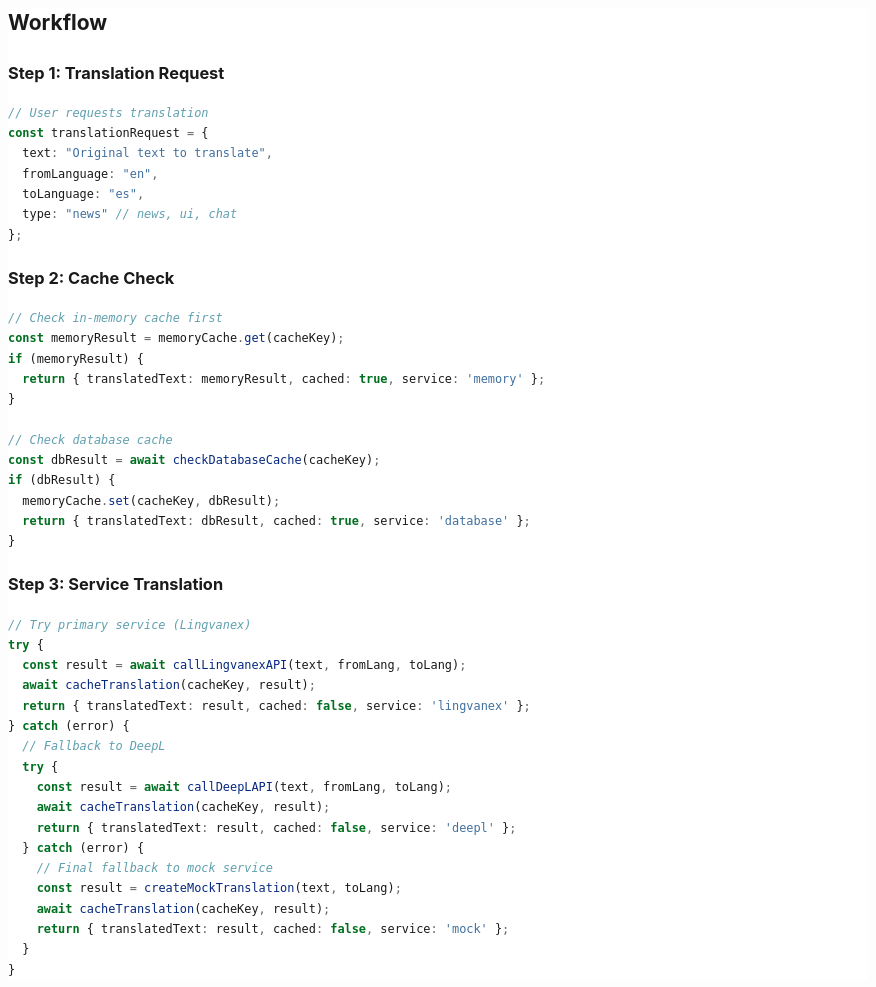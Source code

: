 ## Workflow

### Step 1: Translation Request
```typescript
// User requests translation
const translationRequest = {
  text: "Original text to translate",
  fromLanguage: "en",
  toLanguage: "es",
  type: "news" // news, ui, chat
};
```

### Step 2: Cache Check
```typescript
// Check in-memory cache first
const memoryResult = memoryCache.get(cacheKey);
if (memoryResult) {
  return { translatedText: memoryResult, cached: true, service: 'memory' };
}

// Check database cache
const dbResult = await checkDatabaseCache(cacheKey);
if (dbResult) {
  memoryCache.set(cacheKey, dbResult);
  return { translatedText: dbResult, cached: true, service: 'database' };
}
```

### Step 3: Service Translation
```typescript
// Try primary service (Lingvanex)
try {
  const result = await callLingvanexAPI(text, fromLang, toLang);
  await cacheTranslation(cacheKey, result);
  return { translatedText: result, cached: false, service: 'lingvanex' };
} catch (error) {
  // Fallback to DeepL
  try {
    const result = await callDeepLAPI(text, fromLang, toLang);
    await cacheTranslation(cacheKey, result);
    return { translatedText: result, cached: false, service: 'deepl' };
  } catch (error) {
    // Final fallback to mock service
    const result = createMockTranslation(text, toLang);
    await cacheTranslation(cacheKey, result);
    return { translatedText: result, cached: false, service: 'mock' };
  }
}
```
